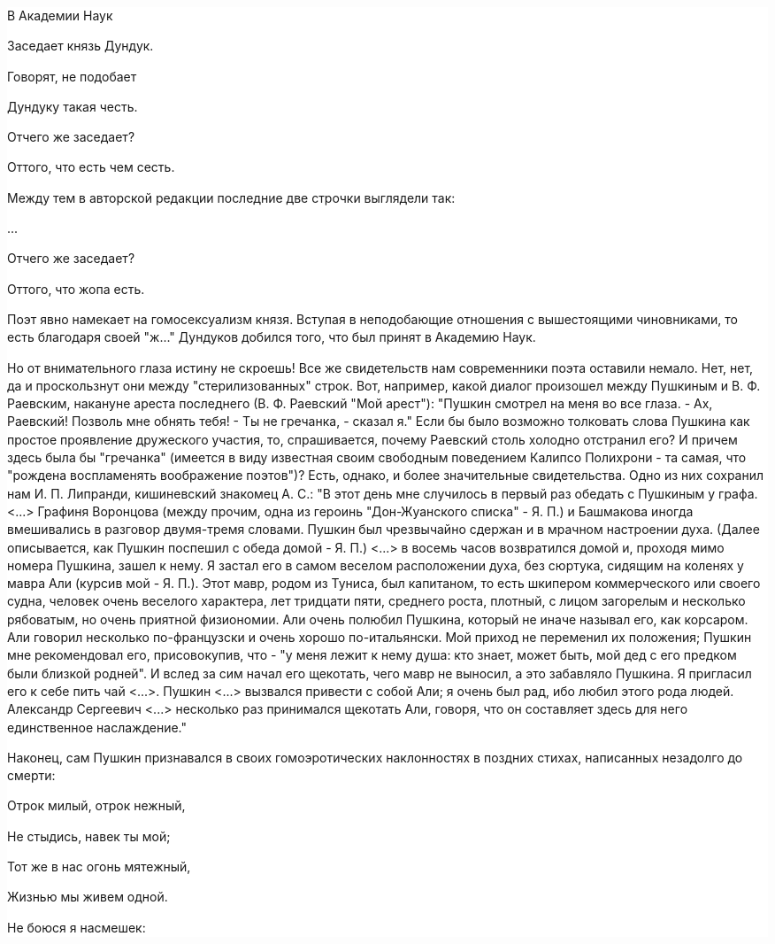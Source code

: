 В Академии Наук

Заседает князь Дундук.

Говорят, не подобает

Дундуку такая честь.

Отчего же заседает?

Оттого, что есть чем сесть.

Между тем в авторской редакции последние две строчки выглядели так:

...

Отчего же заседает?

Оттого, что жопа есть.

Поэт явно намекает на гомосексуализм князя. Вступая в неподобающие отношения с вышестоящими чиновниками, то есть благодаря своей "ж..." Дундуков добился того, что был принят в Академию Наук.

Но от внимательного глаза истину не скроешь! Все же свидетельств нам современники поэта оставили немало. Нет, нет, да и проскользнут они между "стерилизованных" строк. Вот, например, какой диалог произошел между Пушкиным и В. Ф. Раевским, накануне ареста последнего (В. Ф. Раевский "Мой арест"): "Пушкин смотрел на меня во все глаза. - Ах, Раевский! Позволь мне обнять тебя! - Ты не гречанка, - сказал я." Если бы было возможно толковать слова Пушкина как простое проявление дружеского участия, то, спрашивается, почему Раевский столь холодно отстранил его? И причем здесь была бы "гречанка" (имеется в виду известная своим свободным поведением Калипсо Полихрони - та самая, что "рождена воспламенять воображение поэтов")? Есть, однако, и более значительные свидетельства. Одно из них сохранил нам И. П. Липранди, кишиневский знакомец А. С.: "В этот день мне случилось в первый раз обедать с Пушкиным у графа. <...> Графиня Воронцова (между прочим, одна из героинь "Дон-Жуанского списка" - Я. П.) и Башмакова иногда вмешивались в разговор двумя-тремя словами. Пушкин был чрезвычайно сдержан и в мрачном настроении духа. (Далее описывается, как Пушкин поспешил с обеда домой - Я. П.) <...> в восемь часов возвратился домой и, проходя мимо номера Пушкина, зашел к нему. Я застал его в самом веселом расположении духа, без сюртука, сидящим на коленях у мавра Али (курсив мой - Я. П.). Этот мавр, родом из Туниса, был капитаном, то есть шкипером коммерческого или своего судна, человек очень веселого характера, лет тридцати пяти, среднего роста, плотный, с лицом загорелым и несколько рябоватым, но очень приятной физиономии. Али очень полюбил Пушкина, который не иначе называл его, как корсаром. Али говорил несколько по-французски и очень хорошо по-итальянски. Мой приход не переменил их положения; Пушкин мне рекомендовал его, присовокупив, что - "у меня лежит к нему душа: кто знает, может быть, мой дед с его предком были близкой родней". И вслед за сим начал его щекотать, чего мавр не выносил, а это забавляло Пушкина. Я пригласил его к себе пить чай <...>. Пушкин <...> вызвался привести с собой Али; я очень был рад, ибо любил этого рода людей. Александр Сергеевич <...> несколько раз принимался щекотать Али, говоря, что он составляет здесь для него единственное наслаждение."

Наконец, сам Пушкин признавался в своих гомоэротических наклонностях в поздних стихах, написанных незадолго до смерти:

Отрок милый, отрок нежный,

Не стыдись, навек ты мой;

Тот же в нас огонь мятежный,

Жизнью мы живем одной.

Не боюся я насмешек:
